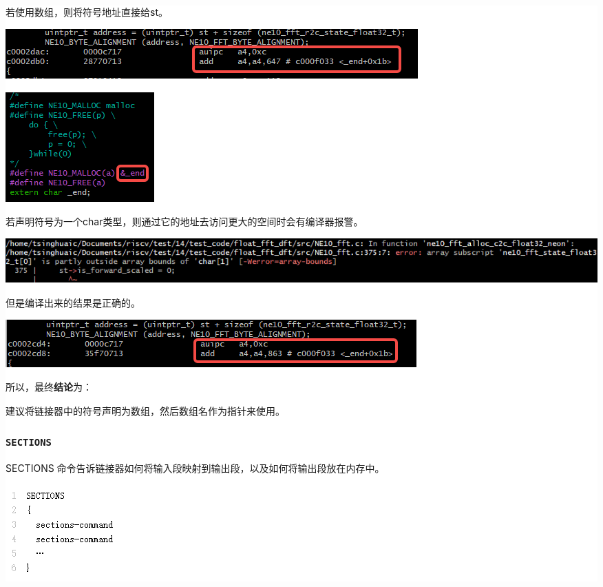 若使用数组，则将符号地址直接给st。

![img](./.14_linker_script_notes/lu16765236k5mc5_tmp_547566a066b41a27.png)



![img](./.14_linker_script_notes/lu16765236k5mc5_tmp_4541a9020637ccb9.png)

若声明符号为一个char类型，则通过它的地址去访问更大的空间时会有编译器报警。

![img](./.14_linker_script_notes/lu16765236k5mc5_tmp_66d50925550ae096.png)

但是编译出来的结果是正确的。

![img](./.14_linker_script_notes/lu16765236k5mc5_tmp_d1226fa20f2cb824.png)



所以，最终**结论**为：

建议将链接器中的符号声明为数组，然后数组名作为指针来使用。

### `SECTIONS`

SECTIONS 命令告诉链接器如何将输入段映射到输出段，以及如何将输出段放在内存中。

![img](./.14_linker_script_notes/lu16765236k5mc5_tmp_4debfce1b8a32182.png)
